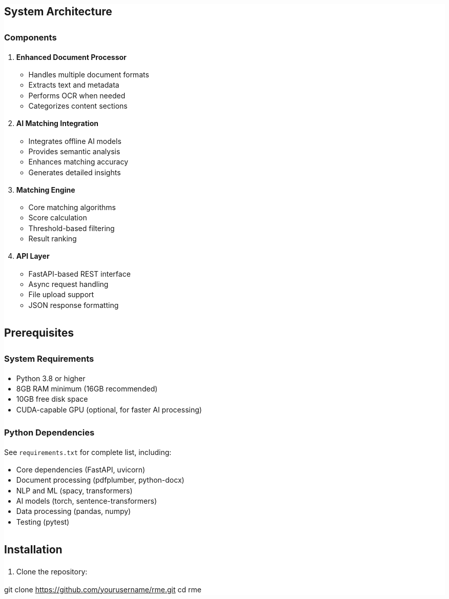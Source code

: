 ## System Architecture

### Components
1. **Enhanced Document Processor**
   - Handles multiple document formats
   - Extracts text and metadata
   - Performs OCR when needed
   - Categorizes content sections

2. **AI Matching Integration**
   - Integrates offline AI models
   - Provides semantic analysis
   - Enhances matching accuracy
   - Generates detailed insights

3. **Matching Engine**
   - Core matching algorithms
   - Score calculation
   - Threshold-based filtering
   - Result ranking

4. **API Layer**
   - FastAPI-based REST interface
   - Async request handling
   - File upload support
   - JSON response formatting

## Prerequisites

### System Requirements
   - Python 3.8 or higher
- 8GB RAM minimum (16GB recommended)
- 10GB free disk space
- CUDA-capable GPU (optional, for faster AI processing)

### Python Dependencies
See `requirements.txt` for complete list, including:
- Core dependencies (FastAPI, uvicorn)
- Document processing (pdfplumber, python-docx)
- NLP and ML (spacy, transformers)
- AI models (torch, sentence-transformers)
- Data processing (pandas, numpy)
- Testing (pytest)

## Installation

1. Clone the repository:
   ```bash
git clone https://github.com/yourusername/rme.git
cd rme
   ```
